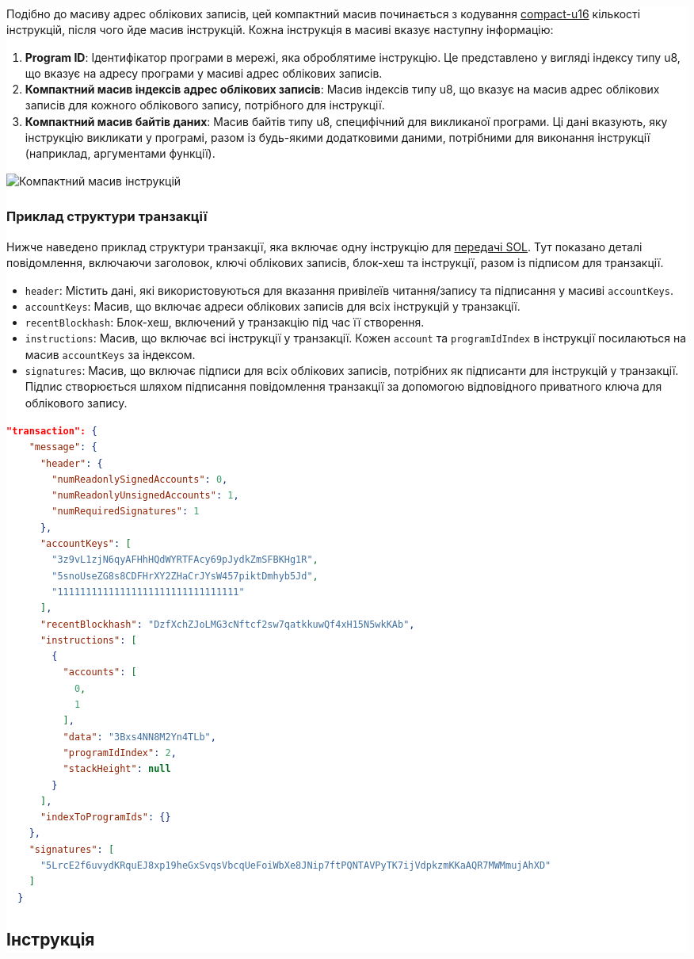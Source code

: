 Подібно до масиву адрес облікових записів, цей компактний масив починається з кодування 
[compact-u16](/docs/core/transactions#compact-array-format) кількості інструкцій, після чого йде масив інструкцій. Кожна інструкція в масиві вказує наступну інформацію:

1. **Program ID**: Ідентифікатор програми в мережі, яка оброблятиме інструкцію. Це представлено у вигляді індексу типу u8, що вказує на адресу програми у масиві адрес облікових записів.
2. **Компактний масив індексів адрес облікових записів**: Масив індексів типу u8, що вказує на масив адрес облікових записів для кожного облікового запису, потрібного для інструкції.
3. **Компактний масив байтів даних**: Масив байтів типу u8, специфічний для викликаної програми. Ці дані вказують, яку інструкцію викликати у програмі, разом із будь-якими додатковими даними, потрібними для виконання інструкції (наприклад, аргументами функції).

![Компактний масив інструкцій](/assets/docs/core/transactions/compact_array_of_ixs.png)

### Приклад структури транзакції

Нижче наведено приклад структури транзакції, яка включає одну інструкцію для 
[передачі SOL](/docs/core/transactions#basic-example). Тут показано деталі повідомлення, включаючи заголовок, ключі облікових записів, блок-хеш та інструкції, разом із підписом для транзакції.

- `header`: Містить дані, які використовуються для вказання привілеїв читання/запису та підписання у масиві `accountKeys`.
- `accountKeys`: Масив, що включає адреси облікових записів для всіх інструкцій у транзакції.
- `recentBlockhash`: Блок-хеш, включений у транзакцію під час її створення.
- `instructions`: Масив, що включає всі інструкції у транзакції. Кожен `account` та `programIdIndex` в інструкції посилаються на масив `accountKeys` за індексом.
- `signatures`: Масив, що включає підписи для всіх облікових записів, потрібних як підписанти для інструкцій у транзакції. Підпис створюється шляхом підписання повідомлення транзакції за допомогою відповідного приватного ключа для облікового запису.

```json
"transaction": {
    "message": {
      "header": {
        "numReadonlySignedAccounts": 0,
        "numReadonlyUnsignedAccounts": 1,
        "numRequiredSignatures": 1
      },
      "accountKeys": [
        "3z9vL1zjN6qyAFHhHQdWYRTFAcy69pJydkZmSFBKHg1R",
        "5snoUseZG8s8CDFHrXY2ZHaCrJYsW457piktDmhyb5Jd",
        "11111111111111111111111111111111"
      ],
      "recentBlockhash": "DzfXchZJoLMG3cNftcf2sw7qatkkuwQf4xH15N5wkKAb",
      "instructions": [
        {
          "accounts": [
            0,
            1
          ],
          "data": "3Bxs4NN8M2Yn4TLb",
          "programIdIndex": 2,
          "stackHeight": null
        }
      ],
      "indexToProgramIds": {}
    },
    "signatures": [
      "5LrcE2f6uvydKRquEJ8xp19heGxSvqsVbcqUeFoiWbXe8JNip7ftPQNTAVPyTK7ijVdpkzmKKaAQR7MWMmujAhXD"
    ]
  }
```
## Інструкція
